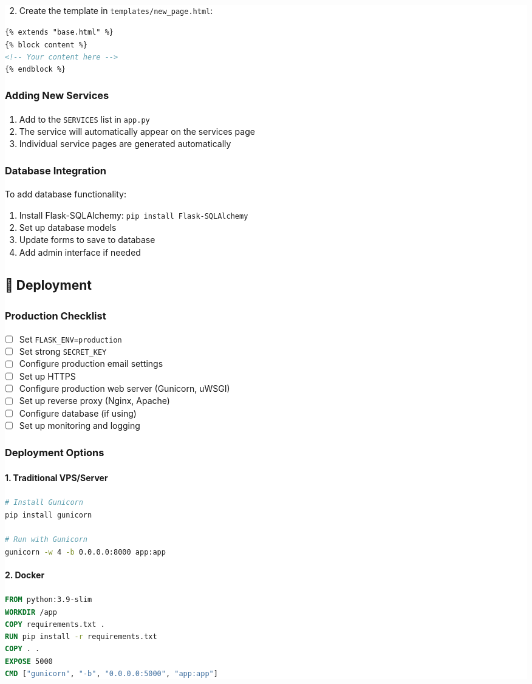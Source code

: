 2. Create the template in `templates/new_page.html`:
```html
{% extends "base.html" %}
{% block content %}
<!-- Your content here -->
{% endblock %}
```

### Adding New Services
1. Add to the `SERVICES` list in `app.py`
2. The service will automatically appear on the services page
3. Individual service pages are generated automatically

### Database Integration
To add database functionality:
1. Install Flask-SQLAlchemy: `pip install Flask-SQLAlchemy`
2. Set up database models
3. Update forms to save to database
4. Add admin interface if needed

## 🚀 Deployment

### Production Checklist
- [ ] Set `FLASK_ENV=production`
- [ ] Set strong `SECRET_KEY`
- [ ] Configure production email settings
- [ ] Set up HTTPS
- [ ] Configure production web server (Gunicorn, uWSGI)
- [ ] Set up reverse proxy (Nginx, Apache)
- [ ] Configure database (if using)
- [ ] Set up monitoring and logging

### Deployment Options

#### 1. Traditional VPS/Server
```bash
# Install Gunicorn
pip install gunicorn

# Run with Gunicorn
gunicorn -w 4 -b 0.0.0.0:8000 app:app
```

#### 2. Docker
```dockerfile
FROM python:3.9-slim
WORKDIR /app
COPY requirements.txt .
RUN pip install -r requirements.txt
COPY . .
EXPOSE 5000
CMD ["gunicorn", "-b", "0.0.0.0:5000", "app:app"]
```
